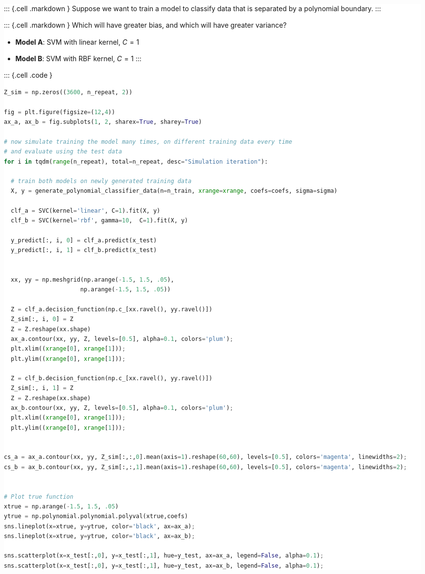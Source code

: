 ::: {.cell .markdown }
Suppose we want to train a model to classify data that is separated by a
polynomial boundary.
:::

::: {.cell .markdown }
Which will have greater bias, and which will have greater variance?

-   **Model A**: SVM with linear kernel, $C = 1$

-   **Model B**: SVM with RBF kernel, $C = 1$
:::

::: {.cell .code }
```python
Z_sim = np.zeros((3600, n_repeat, 2))

fig = plt.figure(figsize=(12,4))
ax_a, ax_b = fig.subplots(1, 2, sharex=True, sharey=True)

# now simulate training the model many times, on different training data every time
# and evaluate using the test data
for i in tqdm(range(n_repeat), total=n_repeat, desc="Simulation iteration"):

  # train both models on newly generated training data
  X, y = generate_polynomial_classifier_data(n=n_train, xrange=xrange, coefs=coefs, sigma=sigma)

  clf_a = SVC(kernel='linear', C=1).fit(X, y)
  clf_b = SVC(kernel='rbf', gamma=10,  C=1).fit(X, y)

  y_predict[:, i, 0] = clf_a.predict(x_test)
  y_predict[:, i, 1] = clf_b.predict(x_test)


  xx, yy = np.meshgrid(np.arange(-1.5, 1.5, .05),
                      np.arange(-1.5, 1.5, .05))
  
  Z = clf_a.decision_function(np.c_[xx.ravel(), yy.ravel()])
  Z_sim[:, i, 0] = Z
  Z = Z.reshape(xx.shape)
  ax_a.contour(xx, yy, Z, levels=[0.5], alpha=0.1, colors='plum');
  plt.xlim((xrange[0], xrange[1]));
  plt.ylim((xrange[0], xrange[1]));

  Z = clf_b.decision_function(np.c_[xx.ravel(), yy.ravel()])
  Z_sim[:, i, 1] = Z
  Z = Z.reshape(xx.shape)
  ax_b.contour(xx, yy, Z, levels=[0.5], alpha=0.1, colors='plum');
  plt.xlim((xrange[0], xrange[1]));
  plt.ylim((xrange[0], xrange[1]));


cs_a = ax_a.contour(xx, yy, Z_sim[:,:,0].mean(axis=1).reshape(60,60), levels=[0.5], colors='magenta', linewidths=2);
cs_b = ax_b.contour(xx, yy, Z_sim[:,:,1].mean(axis=1).reshape(60,60), levels=[0.5], colors='magenta', linewidths=2);


# Plot true function
xtrue = np.arange(-1.5, 1.5, .05)
ytrue = np.polynomial.polynomial.polyval(xtrue,coefs) 
sns.lineplot(x=xtrue, y=ytrue, color='black', ax=ax_a);
sns.lineplot(x=xtrue, y=ytrue, color='black', ax=ax_b);

sns.scatterplot(x=x_test[:,0], y=x_test[:,1], hue=y_test, ax=ax_a, legend=False, alpha=0.1);
sns.scatterplot(x=x_test[:,0], y=x_test[:,1], hue=y_test, ax=ax_b, legend=False, alpha=0.1);
```